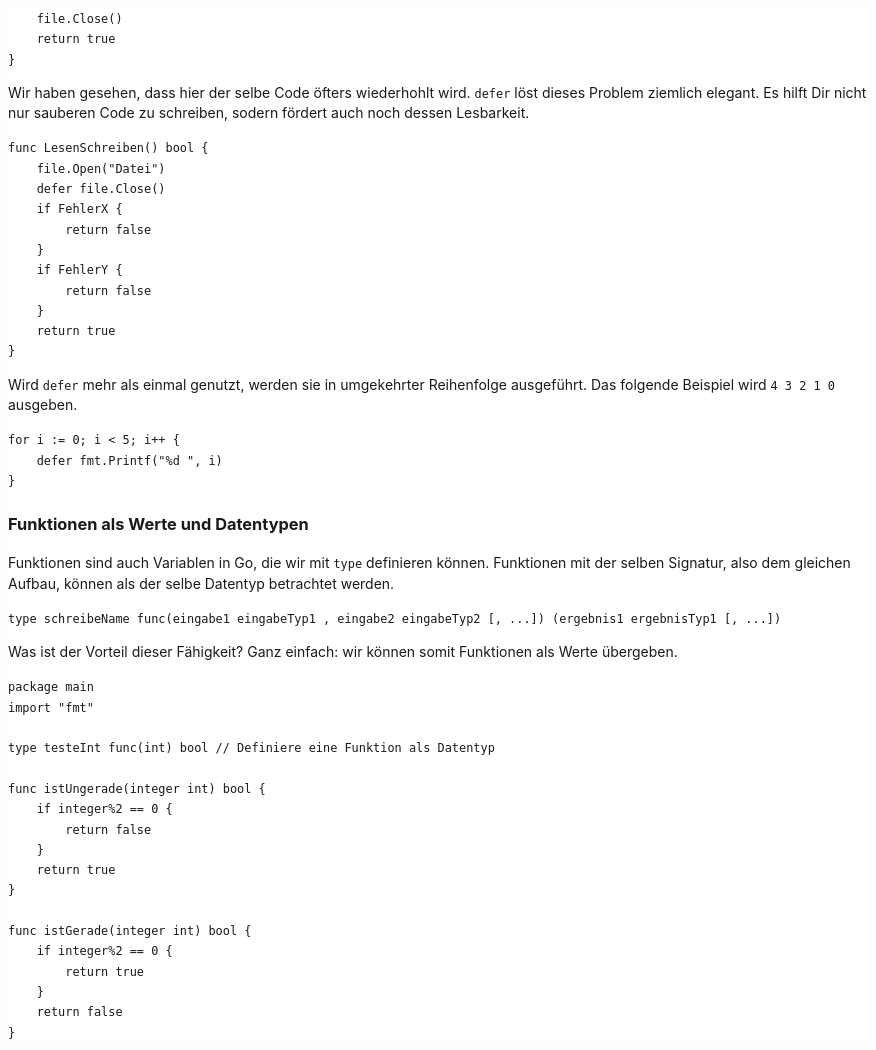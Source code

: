         file.Close()
        return true
    }
    
Wir haben gesehen, dass hier der selbe Code öfters wiederhohlt wird. `defer` löst dieses Problem ziemlich elegant. Es hilft Dir nicht nur sauberen Code zu schreiben, sodern fördert auch noch dessen Lesbarkeit.

    func LesenSchreiben() bool {
        file.Open("Datei")
        defer file.Close()
        if FehlerX {
            return false
        }
        if FehlerY {
            return false
        }
        return true
    }
    
Wird `defer` mehr als einmal genutzt, werden sie in umgekehrter Reihenfolge ausgeführt. Das folgende Beispiel wird `4 3 2 1 0` ausgeben. 

    for i := 0; i < 5; i++ {
        defer fmt.Printf("%d ", i)
    }
    
### Funktionen als Werte und Datentypen

Funktionen sind auch Variablen in Go, die wir mit `type` definieren können. Funktionen mit der selben Signatur, also dem gleichen Aufbau, können als der selbe Datentyp betrachtet werden.

    type schreibeName func(eingabe1 eingabeTyp1 , eingabe2 eingabeTyp2 [, ...]) (ergebnis1 ergebnisTyp1 [, ...])

Was ist der Vorteil dieser Fähigkeit? Ganz einfach: wir können somit Funktionen als Werte übergeben.

    package main
    import "fmt"

    type testeInt func(int) bool // Definiere eine Funktion als Datentyp

    func istUngerade(integer int) bool {
        if integer%2 == 0 {
            return false
        }
        return true
    }

    func istGerade(integer int) bool {
        if integer%2 == 0 {
            return true
        }
        return false
    }
